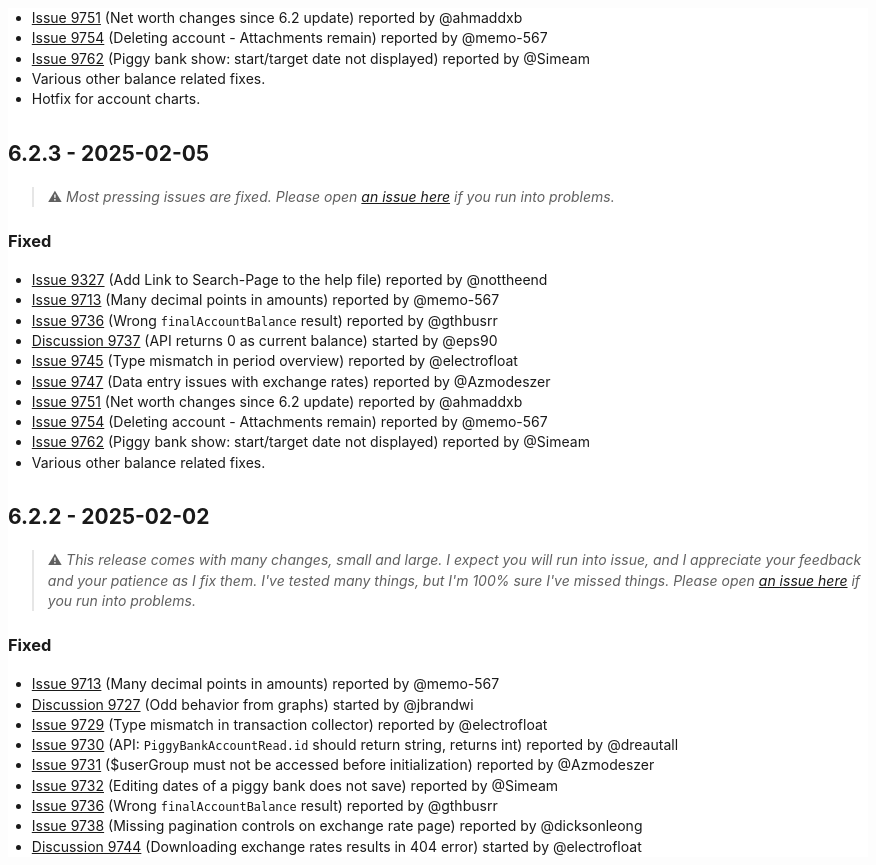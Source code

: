 - [Issue 9751](https://github.com/firefly-iii/firefly-iii/issues/9751) (Net worth changes since 6.2 update) reported by @ahmaddxb
- [Issue 9754](https://github.com/firefly-iii/firefly-iii/issues/9754) (Deleting account - Attachments remain) reported by @memo-567
- [Issue 9762](https://github.com/firefly-iii/firefly-iii/issues/9762) (Piggy bank show: start/target date not displayed) reported by @Simeam
- Various other balance related fixes.
- Hotfix for account charts.

## 6.2.3 - 2025-02-05

> ⚠️ _Most pressing issues are fixed. Please open [an issue here](https://github.com/firefly-iii/firefly-iii/issues/new?template=bug.yml) if you run into problems._

### Fixed

- [Issue 9327](https://github.com/firefly-iii/firefly-iii/issues/9327) (Add Link to Search-Page to the help file) reported by @nottheend
- [Issue 9713](https://github.com/firefly-iii/firefly-iii/issues/9713) (Many decimal points in amounts) reported by @memo-567
- [Issue 9736](https://github.com/firefly-iii/firefly-iii/issues/9736) (Wrong `finalAccountBalance` result) reported by @gthbusrr
- [Discussion 9737](https://github.com/orgs/firefly-iii/discussions/9737) (API returns 0 as current balance) started by @eps90
- [Issue 9745](https://github.com/firefly-iii/firefly-iii/issues/9745) (Type mismatch in period overview) reported by @electrofloat
- [Issue 9747](https://github.com/firefly-iii/firefly-iii/issues/9747) (Data entry issues with exchange rates) reported by @Azmodeszer
- [Issue 9751](https://github.com/firefly-iii/firefly-iii/issues/9751) (Net worth changes since 6.2 update) reported by @ahmaddxb
- [Issue 9754](https://github.com/firefly-iii/firefly-iii/issues/9754) (Deleting account - Attachments remain) reported by @memo-567
- [Issue 9762](https://github.com/firefly-iii/firefly-iii/issues/9762) (Piggy bank show: start/target date not displayed) reported by @Simeam
- Various other balance related fixes.

## 6.2.2 - 2025-02-02

> ⚠️ _This release comes with many changes, small and large. I expect you will run into issue, and I appreciate your feedback and your patience as I fix them. I've tested many things, but I'm 100% sure I've missed things. Please open [an issue here](https://github.com/firefly-iii/firefly-iii/issues/new?template=bug.yml) if you run into problems._

### Fixed

- [Issue 9713](https://github.com/firefly-iii/firefly-iii/issues/9713) (Many decimal points in amounts) reported by @memo-567
- [Discussion 9727](https://github.com/orgs/firefly-iii/discussions/9727) (Odd behavior from graphs) started by @jbrandwi
- [Issue 9729](https://github.com/firefly-iii/firefly-iii/issues/9729) (Type mismatch in transaction collector) reported by @electrofloat
- [Issue 9730](https://github.com/firefly-iii/firefly-iii/issues/9730) (API: `PiggyBankAccountRead.id` should return string, returns int) reported by @dreautall
- [Issue 9731](https://github.com/firefly-iii/firefly-iii/issues/9731) ($userGroup must not be accessed before initialization) reported by @Azmodeszer
- [Issue 9732](https://github.com/firefly-iii/firefly-iii/issues/9732) (Editing dates of a piggy bank does not save) reported by @Simeam
- [Issue 9736](https://github.com/firefly-iii/firefly-iii/issues/9736) (Wrong `finalAccountBalance` result) reported by @gthbusrr
- [Issue 9738](https://github.com/firefly-iii/firefly-iii/issues/9738) (Missing pagination controls on exchange rate page) reported by @dicksonleong
- [Discussion 9744](https://github.com/orgs/firefly-iii/discussions/9744) (Downloading exchange rates results in 404 error) started by @electrofloat
